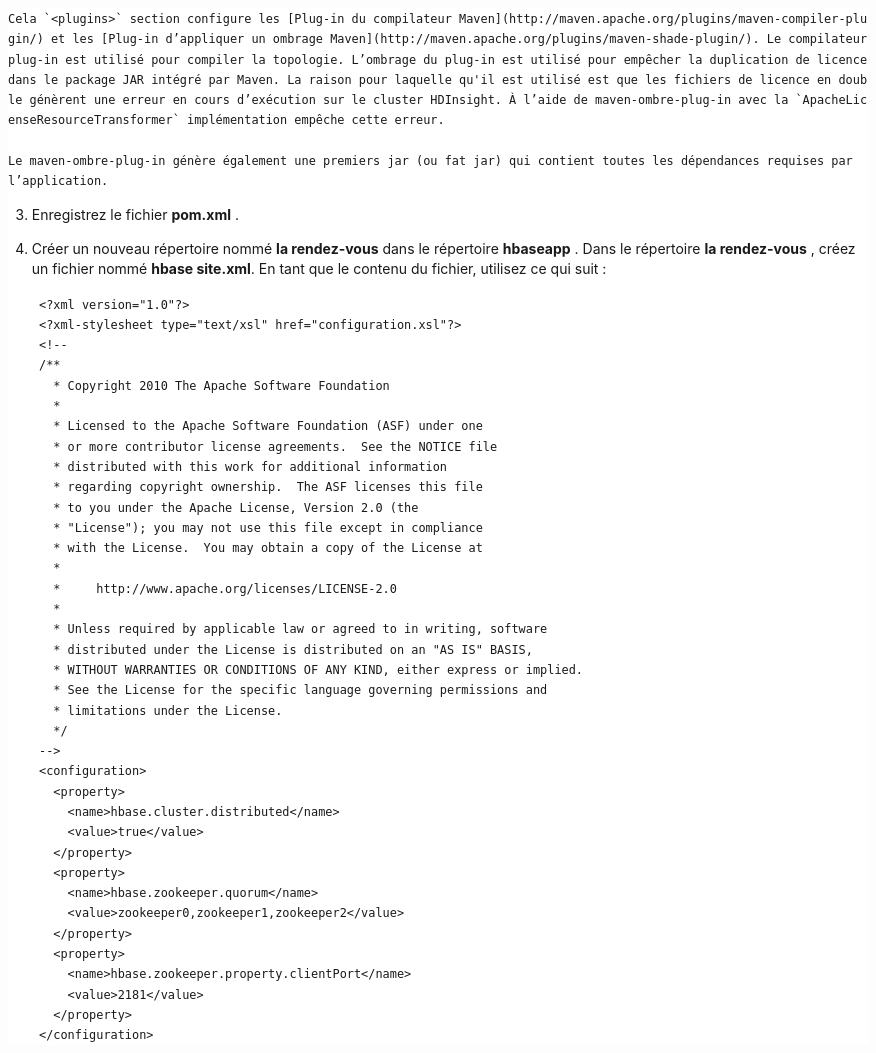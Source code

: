     Cela `<plugins>` section configure les [Plug-in du compilateur Maven](http://maven.apache.org/plugins/maven-compiler-plugin/) et les [Plug-in d’appliquer un ombrage Maven](http://maven.apache.org/plugins/maven-shade-plugin/). Le compilateur plug-in est utilisé pour compiler la topologie. L’ombrage du plug-in est utilisé pour empêcher la duplication de licence dans le package JAR intégré par Maven. La raison pour laquelle qu'il est utilisé est que les fichiers de licence en double génèrent une erreur en cours d’exécution sur le cluster HDInsight. À l’aide de maven-ombre-plug-in avec la `ApacheLicenseResourceTransformer` implémentation empêche cette erreur.

    Le maven-ombre-plug-in génère également une premiers jar (ou fat jar) qui contient toutes les dépendances requises par l’application.

3. Enregistrez le fichier __pom.xml__ .

4. Créer un nouveau répertoire nommé __la rendez-vous__ dans le répertoire __hbaseapp__ . Dans le répertoire __la rendez-vous__ , créez un fichier nommé __hbase site.xml__. En tant que le contenu du fichier, utilisez ce qui suit :

        <?xml version="1.0"?>
        <?xml-stylesheet type="text/xsl" href="configuration.xsl"?>
        <!--
        /**
          * Copyright 2010 The Apache Software Foundation
          *
          * Licensed to the Apache Software Foundation (ASF) under one
          * or more contributor license agreements.  See the NOTICE file
          * distributed with this work for additional information
          * regarding copyright ownership.  The ASF licenses this file
          * to you under the Apache License, Version 2.0 (the
          * "License"); you may not use this file except in compliance
          * with the License.  You may obtain a copy of the License at
          *
          *     http://www.apache.org/licenses/LICENSE-2.0
          *
          * Unless required by applicable law or agreed to in writing, software
          * distributed under the License is distributed on an "AS IS" BASIS,
          * WITHOUT WARRANTIES OR CONDITIONS OF ANY KIND, either express or implied.
          * See the License for the specific language governing permissions and
          * limitations under the License.
          */
        -->
        <configuration>
          <property>
            <name>hbase.cluster.distributed</name>
            <value>true</value>
          </property>
          <property>
            <name>hbase.zookeeper.quorum</name>
            <value>zookeeper0,zookeeper1,zookeeper2</value>
          </property>
          <property>
            <name>hbase.zookeeper.property.clientPort</name>
            <value>2181</value>
          </property>
        </configuration>
